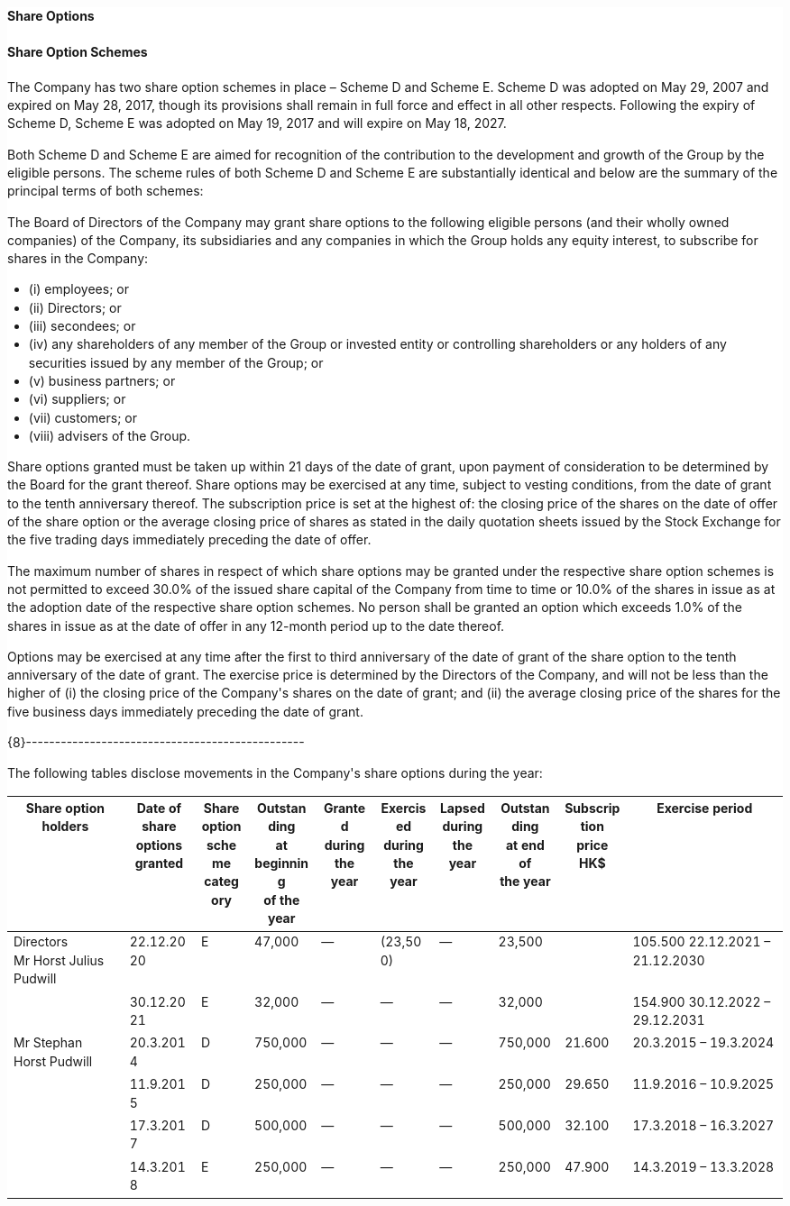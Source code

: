 #### Share Options

#### Share Option Schemes

The Company has two share option schemes in place – Scheme D and Scheme E. Scheme D was adopted on May 29, 2007 and expired on May 28, 2017, though its provisions shall remain in full force and effect in all other respects. Following the expiry of Scheme D, Scheme E was adopted on May 19, 2017 and will expire on May 18, 2027.

Both Scheme D and Scheme E are aimed for recognition of the contribution to the development and growth of the Group by the eligible persons. The scheme rules of both Scheme D and Scheme E are substantially identical and below are the summary of the principal terms of both schemes:

The Board of Directors of the Company may grant share options to the following eligible persons (and their wholly owned companies) of the Company, its subsidiaries and any companies in which the Group holds any equity interest, to subscribe for shares in the Company:

- (i) employees; or
- (ii) Directors; or
- (iii) secondees; or
- (iv) any shareholders of any member of the Group or invested entity or controlling shareholders or any holders of any securities issued by any member of the Group; or
- (v) business partners; or
- (vi) suppliers; or
- (vii) customers; or
- (viii) advisers of the Group.

Share options granted must be taken up within 21 days of the date of grant, upon payment of consideration to be determined by the Board for the grant thereof. Share options may be exercised at any time, subject to vesting conditions, from the date of grant to the tenth anniversary thereof. The subscription price is set at the highest of: the closing price of the shares on the date of offer of the share option or the average closing price of shares as stated in the daily quotation sheets issued by the Stock Exchange for the five trading days immediately preceding the date of offer.

The maximum number of shares in respect of which share options may be granted under the respective share option schemes is not permitted to exceed 30.0% of the issued share capital of the Company from time to time or 10.0% of the shares in issue as at the adoption date of the respective share option schemes. No person shall be granted an option which exceeds 1.0% of the shares in issue as at the date of offer in any 12-month period up to the date thereof.

Options may be exercised at any time after the first to third anniversary of the date of grant of the share option to the tenth anniversary of the date of grant. The exercise price is determined by the Directors of the Company, and will not be less than the higher of (i) the closing price of the Company's shares on the date of grant; and (ii) the average closing price of the shares for the five business days immediately preceding the date of grant.

{8}------------------------------------------------

The following tables disclose movements in the Company's share options during the year:

| Share option holders                 | Date of<br>share options<br>granted | Share<br>option<br>scheme<br>category | Outstanding<br>at beginning<br>of the year | Granted<br>during the<br>year | Exercised<br>during the<br>year | Lapsed<br>during the<br>year | Outstanding<br>at end of<br>the year | Subscription<br>price<br>HK\$ | Exercise period                 |
|--------------------------------------|-------------------------------------|---------------------------------------|--------------------------------------------|-------------------------------|---------------------------------|------------------------------|--------------------------------------|-------------------------------|---------------------------------|
| Directors<br>Mr Horst Julius Pudwill | 22.12.2020                          | E                                     | 47,000                                     | —                             | (23,500)                        | —                            | 23,500                               |                               | 105.500 22.12.2021 – 21.12.2030 |
|                                      | 30.12.2021                          | E                                     | 32,000                                     | —                             | —                               | —                            | 32,000                               |                               | 154.900 30.12.2022 – 29.12.2031 |
| Mr Stephan Horst Pudwill             | 20.3.2014                           | D                                     | 750,000                                    | —                             | —                               | —                            | 750,000                              | 21.600                        | 20.3.2015 – 19.3.2024           |
|                                      | 11.9.2015                           | D                                     | 250,000                                    | —                             | —                               | —                            | 250,000                              | 29.650                        | 11.9.2016 – 10.9.2025           |
|                                      | 17.3.2017                           | D                                     | 500,000                                    | —                             | —                               | —                            | 500,000                              | 32.100                        | 17.3.2018 – 16.3.2027           |
|                                      | 14.3.2018                           | E                                     | 250,000                                    | —                             | —                               | —                            | 250,000                              | 47.900                        | 14.3.2019 – 13.3.2028           |